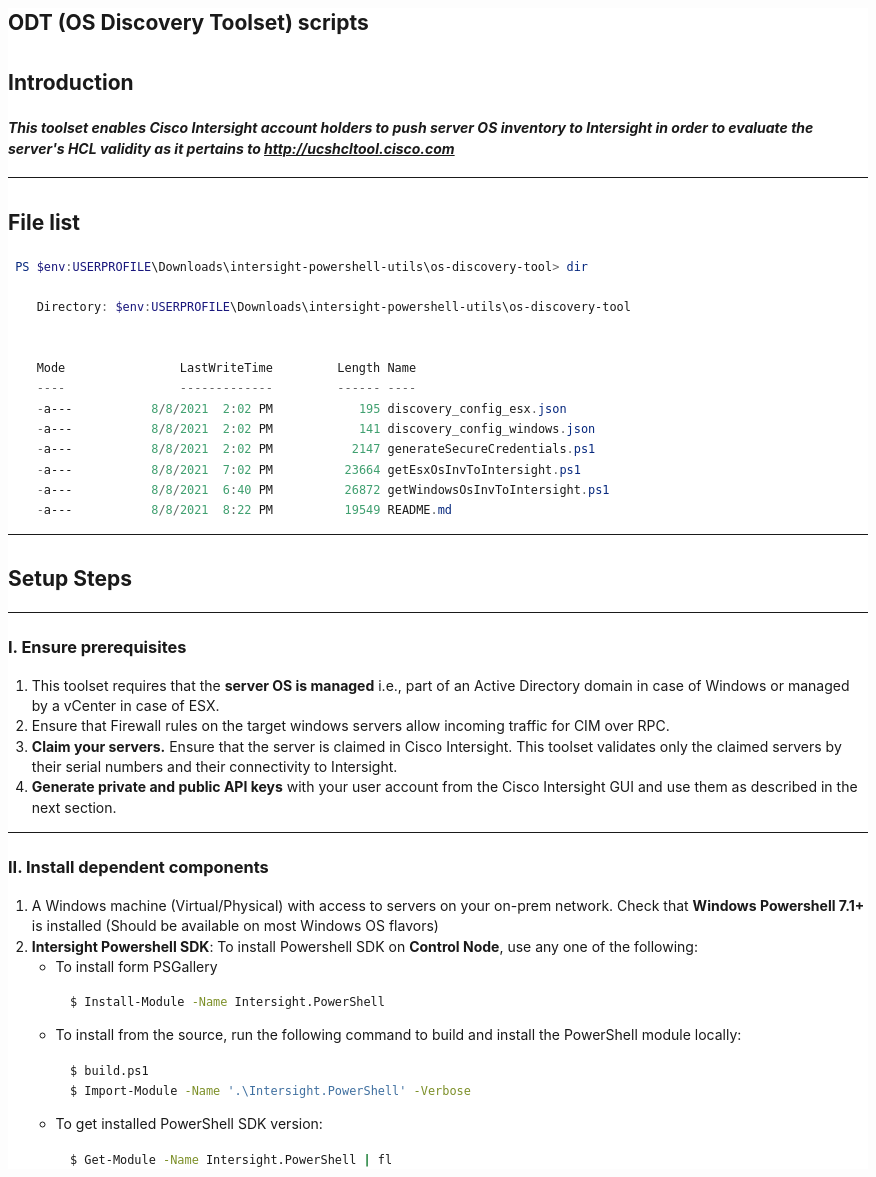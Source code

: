 ## **ODT (OS Discovery Toolset) scripts**

## Introduction
#### *This toolset enables Cisco Intersight account holders to push server OS inventory to Intersight in order to evaluate the server's HCL validity as it pertains to http://ucshcltool.cisco.com*
---
## File list
```Powershell
 PS $env:USERPROFILE\Downloads\intersight-powershell-utils\os-discovery-tool> dir

    Directory: $env:USERPROFILE\Downloads\intersight-powershell-utils\os-discovery-tool


	Mode                LastWriteTime         Length Name
	----                -------------         ------ ----
	-a---           8/8/2021  2:02 PM            195 discovery_config_esx.json
	-a---           8/8/2021  2:02 PM            141 discovery_config_windows.json
	-a---           8/8/2021  2:02 PM           2147 generateSecureCredentials.ps1
	-a---           8/8/2021  7:02 PM          23664 getEsxOsInvToIntersight.ps1
	-a---           8/8/2021  6:40 PM          26872 getWindowsOsInvToIntersight.ps1
	-a---           8/8/2021  8:22 PM          19549 README.md

```
---
## Setup Steps
---  
  ### I. Ensure prerequisites
  1. This toolset requires that the **server OS is managed** i.e.,  part of an Active Directory domain in case of Windows or managed by a vCenter in case of ESX.
  2. Ensure that Firewall rules on the target windows servers allow incoming traffic for CIM over RPC.
  3. **Claim your servers.** Ensure that the server is claimed in Cisco Intersight. This toolset validates only the claimed servers by their serial numbers and their connectivity to Intersight.
  4. **Generate private and public API keys** with your user account from the Cisco Intersight GUI and use them as described in the next section.
  ---
  ### II. Install dependent components  
  1. A Windows machine (Virtual/Physical) with access to servers on your on-prem network. Check that **Windows Powershell 7.1+** is installed (Should be available on most Windows OS flavors)
  2. **Intersight Powershell SDK**: To install Powershell SDK on **Control Node**, use any one of the following:
     - To install form PSGallery
        ```Bash
          $ Install-Module -Name Intersight.PowerShell
        ```
     - To install from the source, run the following command to build and install the PowerShell module locally:
        ```Bash
          $ build.ps1
          $ Import-Module -Name '.\Intersight.PowerShell' -Verbose
        ```
     - To get installed PowerShell SDK version:
        ```Bash
          $ Get-Module -Name Intersight.PowerShell | fl
        ```